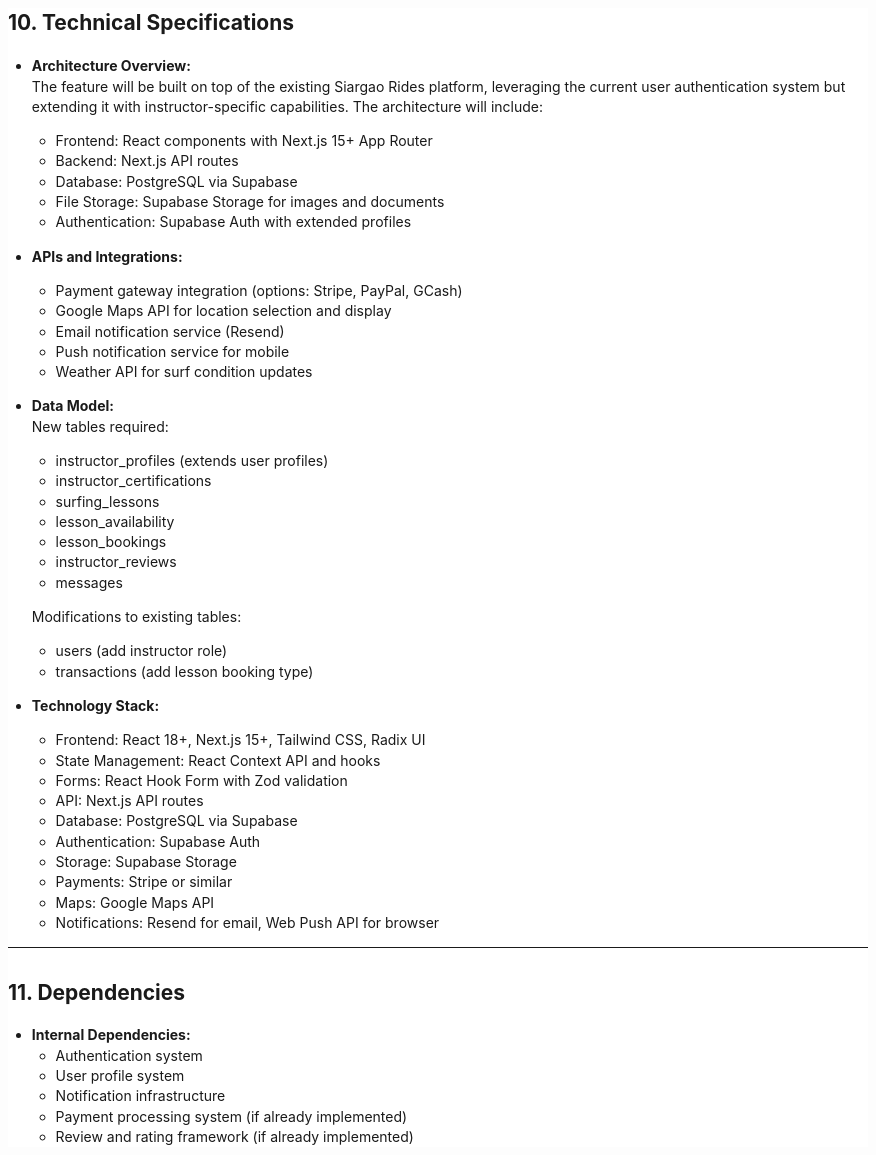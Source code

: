 ## 10. Technical Specifications
- **Architecture Overview:**  
  The feature will be built on top of the existing Siargao Rides platform, leveraging the current user authentication system but extending it with instructor-specific capabilities. The architecture will include:
  
  - Frontend: React components with Next.js 15+ App Router
  - Backend: Next.js API routes
  - Database: PostgreSQL via Supabase
  - File Storage: Supabase Storage for images and documents
  - Authentication: Supabase Auth with extended profiles

- **APIs and Integrations:**  
  - Payment gateway integration (options: Stripe, PayPal, GCash)
  - Google Maps API for location selection and display
  - Email notification service (Resend)
  - Push notification service for mobile
  - Weather API for surf condition updates

- **Data Model:**  
  New tables required:
  - instructor_profiles (extends user profiles)
  - instructor_certifications
  - surfing_lessons
  - lesson_availability
  - lesson_bookings
  - instructor_reviews
  - messages

  Modifications to existing tables:
  - users (add instructor role)
  - transactions (add lesson booking type)

- **Technology Stack:**  
  - Frontend: React 18+, Next.js 15+, Tailwind CSS, Radix UI
  - State Management: React Context API and hooks
  - Forms: React Hook Form with Zod validation
  - API: Next.js API routes
  - Database: PostgreSQL via Supabase
  - Authentication: Supabase Auth
  - Storage: Supabase Storage
  - Payments: Stripe or similar
  - Maps: Google Maps API
  - Notifications: Resend for email, Web Push API for browser

---

## 11. Dependencies
- **Internal Dependencies:**  
  - Authentication system
  - User profile system
  - Notification infrastructure
  - Payment processing system (if already implemented)
  - Review and rating framework (if already implemented)
  